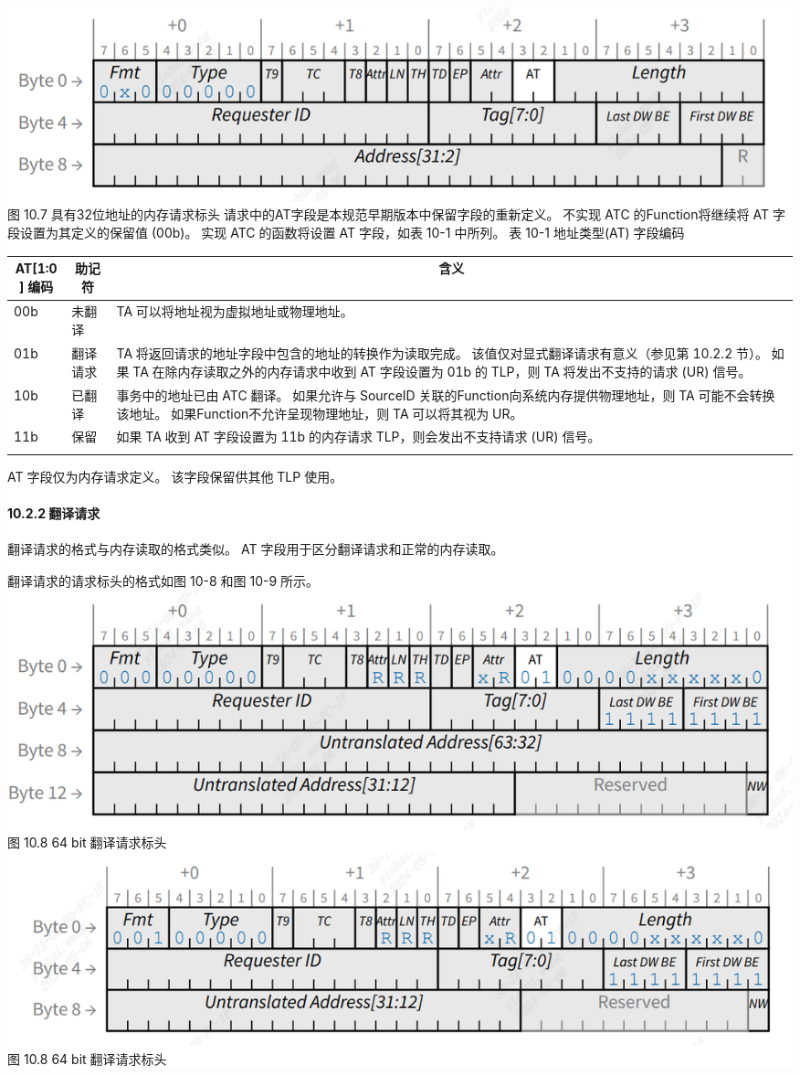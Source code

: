 ![](img/10_ATS/10.7.png)
                   图 10.7 具有32位地址的内存请求标头
请求中的AT字段是本规范早期版本中保留字段的重新定义。 不实现 ATC 的Function将继续将 AT 字段设置为其定义的保留值 (00b)。 实现 ATC 的函数将设置 AT 字段，如表 10-1 中所列。
                表 10-1 地址类型(AT) 字段编码

| AT[1:0] 编码 | 助记符  | 含义                                                                                                                           |
| ---------- | ---- | ---------------------------------------------------------------------------------------------------------------------------- |
| 00b        | 未翻译  | TA 可以将地址视为虚拟地址或物理地址。                                                                                                         |
| 01b        | 翻译请求 | TA 将返回请求的地址字段中包含的地址的转换作为读取完成。 该值仅对显式翻译请求有意义（参见第 10.2.2 节）。 如果 TA 在除内存读取之外的内存请求中收到 AT 字段设置为 01b 的 TLP，则 TA 将发出不支持的请求 (UR) 信号。 |
| 10b        | 已翻译  | 事务中的地址已由 ATC 翻译。 如果允许与 SourceID 关联的Function向系统内存提供物理地址，则 TA 可能不会转换该地址。 如果Function不允许呈现物理地址，则 TA 可以将其视为 UR。                   |
| 11b        | 保留   | 如果 TA 收到 AT 字段设置为 11b 的内存请求 TLP，则会发出不支持请求 (UR) 信号。                                                                           |
|            |      |                                                                                                                              |
AT 字段仅为内存请求定义。 该字段保留供其他 TLP 使用。

#### 10.2.2 翻译请求

翻译请求的格式与内存读取的格式类似。 AT 字段用于区分翻译请求和正常的内存读取。

翻译请求的请求标头的格式如图 10-8 和图 10-9 所示。
![](img/10_ATS/10.8.png)
					图 10.8 64 bit 翻译请求标头
![](img/10_ATS/10.9.png)
					图 10.8 64 bit 翻译请求标头
